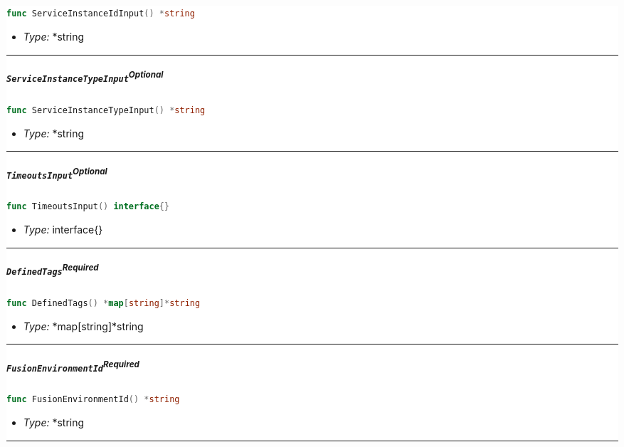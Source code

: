 ```go
func ServiceInstanceIdInput() *string
```

- *Type:* *string

---

##### `ServiceInstanceTypeInput`<sup>Optional</sup> <a name="ServiceInstanceTypeInput" id="rhizo-co-terraform-provider-oci.fusionAppsFusionEnvironmentServiceAttachment.FusionAppsFusionEnvironmentServiceAttachment.property.serviceInstanceTypeInput"></a>

```go
func ServiceInstanceTypeInput() *string
```

- *Type:* *string

---

##### `TimeoutsInput`<sup>Optional</sup> <a name="TimeoutsInput" id="rhizo-co-terraform-provider-oci.fusionAppsFusionEnvironmentServiceAttachment.FusionAppsFusionEnvironmentServiceAttachment.property.timeoutsInput"></a>

```go
func TimeoutsInput() interface{}
```

- *Type:* interface{}

---

##### `DefinedTags`<sup>Required</sup> <a name="DefinedTags" id="rhizo-co-terraform-provider-oci.fusionAppsFusionEnvironmentServiceAttachment.FusionAppsFusionEnvironmentServiceAttachment.property.definedTags"></a>

```go
func DefinedTags() *map[string]*string
```

- *Type:* *map[string]*string

---

##### `FusionEnvironmentId`<sup>Required</sup> <a name="FusionEnvironmentId" id="rhizo-co-terraform-provider-oci.fusionAppsFusionEnvironmentServiceAttachment.FusionAppsFusionEnvironmentServiceAttachment.property.fusionEnvironmentId"></a>

```go
func FusionEnvironmentId() *string
```

- *Type:* *string

---